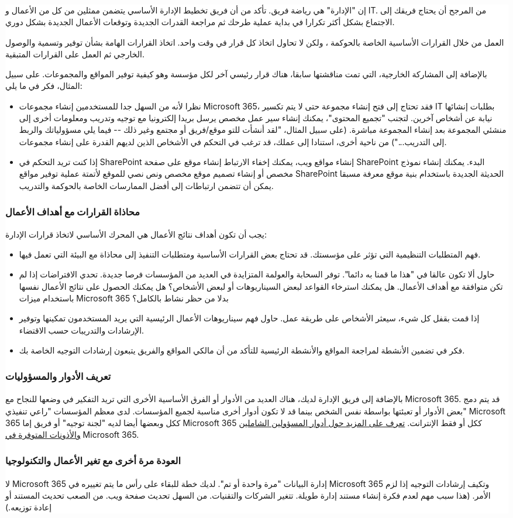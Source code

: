 إن "الإدارة" هي رياضة فريق. تأكد من أن فريق تخطيط الإدارة الأساسي يتضمن ممثلين من كل من الأعمال و IT. من المرجح أن يحتاج فريقك إلى الاجتماع بشكل أكثر تكرارا في بداية عملية طرحك ثم مراجعة القدرات الجديدة وتوقعات الأعمال الجديدة بشكل دوري.

العمل من خلال القرارات الأساسية الخاصة بالحوكمة ، ولكن لا تحاول اتخاذ كل قرار في وقت واحد. اتخاذ القرارات الهامة بشأن توفير وتسمية والوصول الخارجي ثم العمل على القرارات المتبقية.

بالإضافة إلى المشاركة الخارجية، التي تمت مناقشتها سابقا، هناك قرار رئيسي آخر لكل مؤسسة وهو كيفية توفير المواقع والمجموعات. على سبيل المثال، فكر في ما يلي:

- نظرا لأنه من السهل جدا للمستخدمين إنشاء مجموعات Microsoft 365، فقد تحتاج إلى فتح إنشاء مجموعة حتى لا يتم تكسير IT بطلبات إنشائها نيابة عن أشخاص آخرين. لتجنب "تجميع المحتوى"، يمكنك إنشاء سير عمل مخصص يرسل بريدا إلكترونيا مع توجيه وتدريب ومعلومات أخرى إلى منشئي المجموعة بعد إنشاء المجموعة مباشرة. (على سبيل المثال، "لقد أنشأت للتو موقع/فريق أو مجتمع وغير ذلك -- فيما يلي مسؤولياتك والربط إلى التدريب...") من ناحية أخرى، استنادا إلى عملك، قد ترغب في التحكم في الأشخاص الذين لديهم القدرة على إنشاء مجموعات.

- إذا كنت تريد التحكم في SharePoint إنشاء مواقع ويب، يمكنك إخفاء الارتباط إنشاء موقع على صفحة SharePoint البدء. يمكنك إنشاء نموذج مخصص أو إنشاء تصميم موقع مخصص ونص نصي للموقع لأتمتة عملية توفير مواقع SharePoint الحديثة الجديدة باستخدام بنية موقع معرفة مسبقا يمكن أن تتضمن ارتباطات إلى أفضل الممارسات الخاصة بالحوكمة والتدريب.

### <a name="align-decisions-to-business-goals"></a>محاذاة القرارات مع أهداف الأعمال

يجب أن تكون أهداف نتائج الأعمال هي المحرك الأساسي لاتخاذ قرارات الإدارة:

- فهم المتطلبات التنظيمية التي تؤثر على مؤسستك. قد تحتاج بعض القرارات الأساسية ومتطلبات التنفيذ إلى محاذاة مع البيئة التي تعمل فيها.

- حاول ألا تكون عالقا في "هذا ما قمنا به دائما". توفر السحابة والعولمة المتزايدة في العديد من المؤسسات فرصا جديدة. تحدي الافتراضات إذا لم تكن متوافقة مع أهداف الأعمال. هل يمكنك استرخاء القواعد لبعض السيناريوهات أو لبعض الأشخاص؟ هل يمكنك الحصول على نتائج الأعمال نفسها باستخدام ميزات Microsoft 365 بدلا من حظر نشاط بالكامل؟

- إذا قمت بقفل كل شيء، سيعثر الأشخاص على طريقة عمل. حاول فهم سيناريوهات الأعمال الرئيسية التي يريد المستخدمون تمكينها وتوفير الإرشادات والتدريبات حسب الاقتضاء. 

- فكر في تضمين الأنشطة لمراجعة المواقع والأنشطة الرئيسية للتأكد من أن مالكي المواقع والفريق يتبعون إرشادات التوجيه الخاصة بك.

### <a name="define-roles-and-responsibilities"></a>تعريف الأدوار والمسؤوليات

بالإضافة إلى فريق الإدارة لديك، هناك العديد من الأدوار أو الفرق الأساسية الأخرى التي تريد التفكير في وضعها للنجاح مع Microsoft 365. قد يتم دمج بعض الأدوار أو تعبئتها بواسطة نفس الشخص بينما قد لا تكون أدوار أخرى مناسبة لجميع المؤسسات. لدى معظم المؤسسات "راعي تنفيذي" Microsoft 365 ككل وبعضها أيضا لديه "لجنة توجيه" أو فريق إما Microsoft 365 ككل أو فقط الإنترانت. [تعرف على المزيد حول أدوار المسؤولين الشاملين والأذونات المتوفرة في](../admin/add-users/admin-roles-page.md) Microsoft 365.

### <a name="revisit-as-business-and-technology-changes"></a>العودة مرة أخرى مع تغير الأعمال والتكنولوجيا

لا Microsoft 365 إدارة البيانات "مرة واحدة أو تم". لديك خطة للبقاء على رأس ما يتم تغييره في Microsoft 365 وتكيف إرشادات التوجيه إذا لزم الأمر. (هذا سبب مهم لعدم فكرة إنشاء مستند إدارة طويلة. تتغير الشركات والتقنيات. من السهل تحديث صفحة ويب. من الصعب تحديث المستند أو إعادة توزيعه.)
